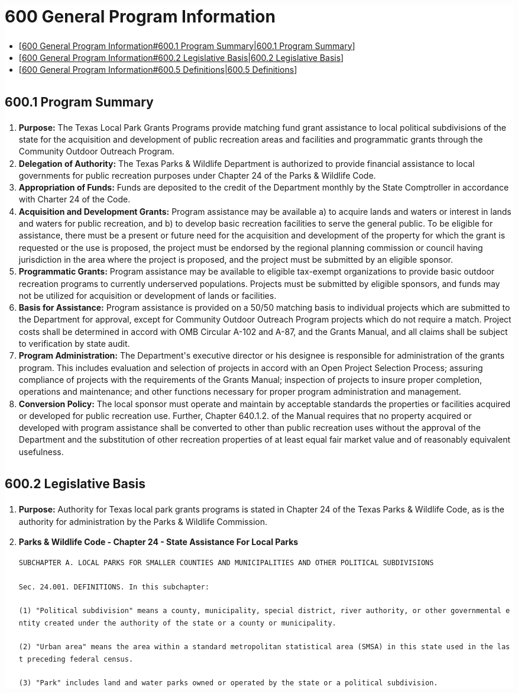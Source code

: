 # 600 General Program Information
- [[600 General Program Information#600.1 Program Summary|600.1 Program Summary]]
- [[600 General Program Information#600.2 Legislative Basis|600.2 Legislative Basis]]
- [[600 General Program Information#600.5 Definitions|600.5 Definitions]]

## 600.1 Program Summary
1. **Purpose:** The Texas Local Park Grants Programs provide matching fund grant assistance to local political subdivisions of the state for the acquisition and development of public recreation areas and facilities and programmatic grants through the Community Outdoor Outreach Program.
2. **Delegation of Authority:** The Texas Parks & Wildlife Department is authorized to provide financial assistance to local governments for public recreation purposes under Chapter 24 of the Parks & Wildlife Code.
3. **Appropriation of Funds:** Funds are deposited to the credit of the Department monthly by the State Comptroller in accordance with Charter 24 of the Code.
4. **Acquisition and Development Grants:** Program assistance may be available a) to acquire lands and waters or interest in lands and waters for public recreation, and b) to develop basic recreation facilities to serve the general public. To be eligible for assistance, there must be a present or future need for the acquisition and development of the property for which the grant is requested or the use is proposed, the project must be endorsed by the regional planning commission or council having jurisdiction in the area where the project is proposed, and the project must be submitted by an eligible sponsor.
5. **Programmatic Grants:** Program assistance may be available to eligible tax-exempt organizations to provide basic outdoor recreation programs to currently underserved populations. Projects must be submitted by eligible sponsors, and funds may not be utilized for acquisition or development of lands or facilities.
6. **Basis for Assistance:** Program assistance is provided on a 50/50 matching basis to individual projects which are submitted to the Department for approval, except for Community Outdoor Outreach Program projects which do not require a match. Project costs shall be determined in accord with OMB Circular A-102 and A-87, and the Grants Manual, and all claims shall be subject to verification by state audit.
7. **Program Administration:** The Department's executive director or his designee is responsible for administration of the grants program. This includes evaluation and selection of projects in accord with an Open Project Selection Process; assuring compliance of projects with the requirements of the Grants Manual; inspection of projects to insure proper completion, operations and maintenance; and other functions necessary for proper program administration and management.
8. **Conversion Policy:** The local sponsor must operate and maintain by acceptable standards the properties or facilities acquired or developed for public recreation use. Further, Chapter 640.1.2. of the Manual requires that no property acquired or developed with program assistance shall be converted to other than public recreation uses without the approval of the Department and the substitution of other recreation properties of at least equal fair market value and of reasonably equivalent usefulness.

## 600.2 Legislative Basis
1. **Purpose:** Authority for Texas local park grants programs is stated in Chapter 24 of the Texas Parks & Wildlife Code, as is the authority for administration by the Parks & Wildlife Commission.
2. **Parks & Wildlife Code - Chapter 24 - State Assistance For Local Parks**
   
   ```
   SUBCHAPTER A. LOCAL PARKS FOR SMALLER COUNTIES AND MUNICIPALITIES AND OTHER POLITICAL SUBDIVISIONS

   Sec. 24.001. DEFINITIONS. In this subchapter:

   (1) "Political subdivision" means a county, municipality, special district, river authority, or other governmental entity created under the authority of the state or a county or municipality.

   (2) "Urban area" means the area within a standard metropolitan statistical area (SMSA) in this state used in the last preceding federal census.

   (3) "Park" includes land and water parks owned or operated by the state or a political subdivision.
   ```

[//begin]: # "Autogenerated link references for markdown compatibility"
[600 General Program Information#600.1 Program Summary|600.1 Program Summary]: <600 General Program Information.md> "600 General Program Information"
[600 General Program Information#600.2 Legislative Basis|600.2 Legislative Basis]: <600 General Program Information.md> "600 General Program Information"
[600 General Program Information#600.5 Definitions|600.5 Definitions]: <600 General Program Information.md> "600 General Program Information"
[//end]: # "Autogenerated link references"